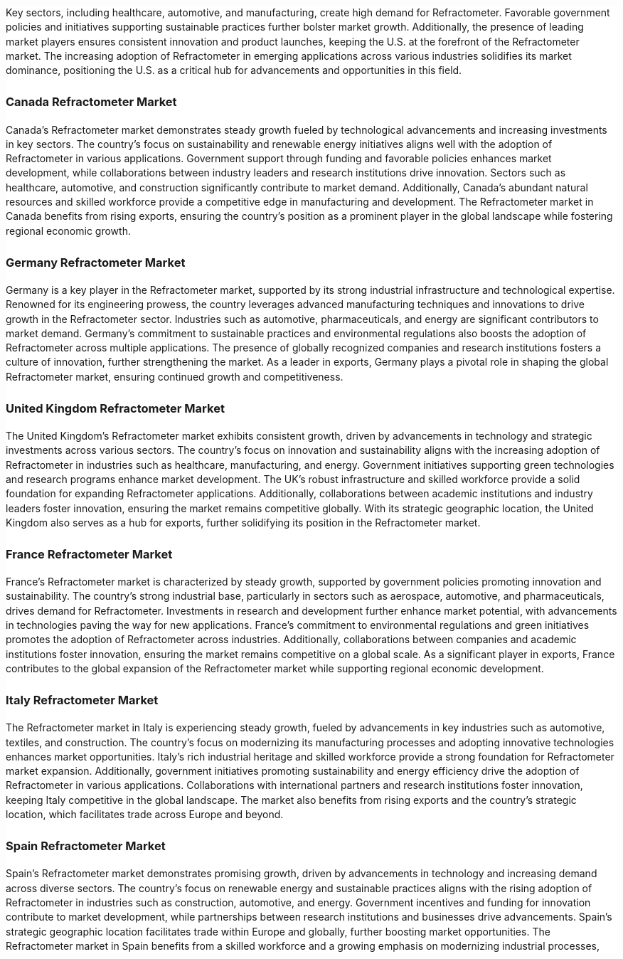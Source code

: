 Key sectors, including healthcare, automotive, and manufacturing, create high demand for Refractometer. Favorable government policies and initiatives supporting sustainable practices further bolster market growth. Additionally, the presence of leading market players ensures consistent innovation and product launches, keeping the U.S. at the forefront of the Refractometer market. The increasing adoption of Refractometer in emerging applications across various industries solidifies its market dominance, positioning the U.S. as a critical hub for advancements and opportunities in this field.</p><h3>Canada Refractometer Market</h3><p>Canada&rsquo;s Refractometer market demonstrates steady growth fueled by technological advancements and increasing investments in key sectors. The country&rsquo;s focus on sustainability and renewable energy initiatives aligns well with the adoption of Refractometer in various applications. Government support through funding and favorable policies enhances market development, while collaborations between industry leaders and research institutions drive innovation. Sectors such as healthcare, automotive, and construction significantly contribute to market demand. Additionally, Canada&rsquo;s abundant natural resources and skilled workforce provide a competitive edge in manufacturing and development. The Refractometer market in Canada benefits from rising exports, ensuring the country&rsquo;s position as a prominent player in the global landscape while fostering regional economic growth.</p><h3>Germany Refractometer Market</h3><p>Germany is a key player in the Refractometer market, supported by its strong industrial infrastructure and technological expertise. Renowned for its engineering prowess, the country leverages advanced manufacturing techniques and innovations to drive growth in the Refractometer sector. Industries such as automotive, pharmaceuticals, and energy are significant contributors to market demand. Germany&rsquo;s commitment to sustainable practices and environmental regulations also boosts the adoption of Refractometer across multiple applications. The presence of globally recognized companies and research institutions fosters a culture of innovation, further strengthening the market. As a leader in exports, Germany plays a pivotal role in shaping the global Refractometer market, ensuring continued growth and competitiveness.</p><h3>United Kingdom Refractometer Market</h3><p>The United Kingdom&rsquo;s Refractometer market exhibits consistent growth, driven by advancements in technology and strategic investments across various sectors. The country&rsquo;s focus on innovation and sustainability aligns with the increasing adoption of Refractometer in industries such as healthcare, manufacturing, and energy. Government initiatives supporting green technologies and research programs enhance market development. The UK&rsquo;s robust infrastructure and skilled workforce provide a solid foundation for expanding Refractometer applications. Additionally, collaborations between academic institutions and industry leaders foster innovation, ensuring the market remains competitive globally. With its strategic geographic location, the United Kingdom also serves as a hub for exports, further solidifying its position in the Refractometer market.</p><h3>France Refractometer Market</h3><p>France&rsquo;s Refractometer market is characterized by steady growth, supported by government policies promoting innovation and sustainability. The country&rsquo;s strong industrial base, particularly in sectors such as aerospace, automotive, and pharmaceuticals, drives demand for Refractometer. Investments in research and development further enhance market potential, with advancements in technologies paving the way for new applications. France&rsquo;s commitment to environmental regulations and green initiatives promotes the adoption of Refractometer across industries. Additionally, collaborations between companies and academic institutions foster innovation, ensuring the market remains competitive on a global scale. As a significant player in exports, France contributes to the global expansion of the Refractometer market while supporting regional economic development.</p><h3>Italy Refractometer Market</h3><p>The Refractometer market in Italy is experiencing steady growth, fueled by advancements in key industries such as automotive, textiles, and construction. The country&rsquo;s focus on modernizing its manufacturing processes and adopting innovative technologies enhances market opportunities. Italy&rsquo;s rich industrial heritage and skilled workforce provide a strong foundation for Refractometer market expansion. Additionally, government initiatives promoting sustainability and energy efficiency drive the adoption of Refractometer in various applications. Collaborations with international partners and research institutions foster innovation, keeping Italy competitive in the global landscape. The market also benefits from rising exports and the country&rsquo;s strategic location, which facilitates trade across Europe and beyond.</p><h3>Spain Refractometer Market</h3><p>Spain&rsquo;s Refractometer market demonstrates promising growth, driven by advancements in technology and increasing demand across diverse sectors. The country&rsquo;s focus on renewable energy and sustainable practices aligns with the rising adoption of Refractometer in industries such as construction, automotive, and energy. Government incentives and funding for innovation contribute to market development, while partnerships between research institutions and businesses drive advancements. Spain&rsquo;s strategic geographic location facilitates trade within Europe and globally, further boosting market opportunities. The Refractometer market in Spain benefits from a skilled workforce and a growing emphasis on modernizing industrial processes,